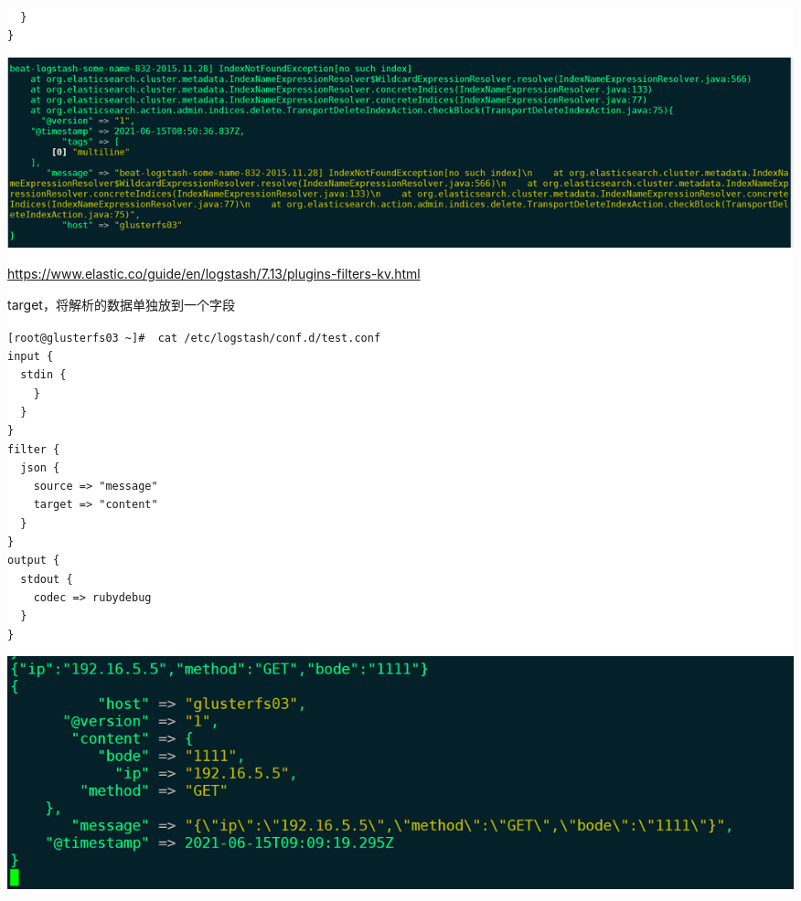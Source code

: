 ```
  }
}
```

![image-20210615165059573](elk.assets/image-20210615165059573.png)

https://www.elastic.co/guide/en/logstash/7.13/plugins-filters-kv.html

target，将解析的数据单独放到一个字段

```
[root@glusterfs03 ~]#  cat /etc/logstash/conf.d/test.conf
input {
  stdin {
    }
  }
} 
filter {
  json {
    source => "message"
    target => "content"
  }
}
output {
  stdout {
    codec => rubydebug
  }
}
```

![image-20210615170959175](elk.assets/image-20210615170959175.png)
